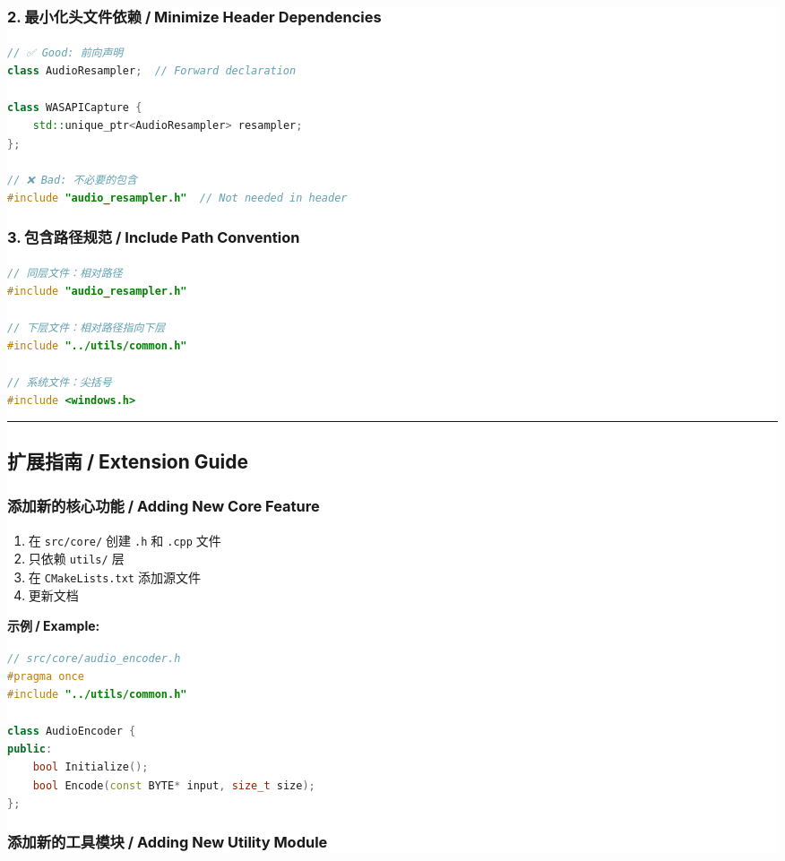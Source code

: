 ### 2. 最小化头文件依赖 / Minimize Header Dependencies

```cpp
// ✅ Good: 前向声明
class AudioResampler;  // Forward declaration

class WASAPICapture {
    std::unique_ptr<AudioResampler> resampler;
};

// ❌ Bad: 不必要的包含
#include "audio_resampler.h"  // Not needed in header
```

### 3. 包含路径规范 / Include Path Convention

```cpp
// 同层文件：相对路径
#include "audio_resampler.h"

// 下层文件：相对路径指向下层
#include "../utils/common.h"

// 系统文件：尖括号
#include <windows.h>
```

---

## 扩展指南 / Extension Guide

### 添加新的核心功能 / Adding New Core Feature

1. 在 `src/core/` 创建 `.h` 和 `.cpp` 文件
2. 只依赖 `utils/` 层
3. 在 `CMakeLists.txt` 添加源文件
4. 更新文档

**示例 / Example:**
```cpp
// src/core/audio_encoder.h
#pragma once
#include "../utils/common.h"

class AudioEncoder {
public:
    bool Initialize();
    bool Encode(const BYTE* input, size_t size);
};
```

### 添加新的工具模块 / Adding New Utility Module

